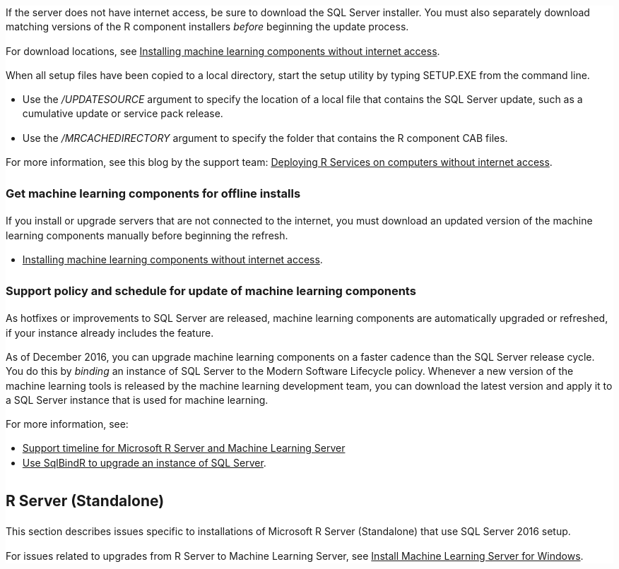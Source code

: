 If the server does not have internet access, be sure to download the SQL Server installer. You must also separately download matching versions of the R component installers *before* beginning the update process. 

For download locations, see [Installing machine learning components without internet access](installing-ml-components-without-internet-access.md).

When all setup files have been copied to a local directory, start the setup utility by typing SETUP.EXE from the command line.

- Use the */UPDATESOURCE* argument to specify the location of a local file that contains the SQL Server update, such as a cumulative update or service pack release.

- Use the */MRCACHEDIRECTORY* argument to specify the folder that contains the R component CAB files.

For more information, see this blog by the support team: [Deploying R Services on computers without internet access](https://blogs.msdn.microsoft.com/sqlcat/2016/10/20/do-it-right-deploying-sql-server-r-services-on-computers-without-internet-access/).

### Get machine learning components for offline installs

If you install or upgrade servers that are not connected to the internet, you must download an updated version of the machine learning components manually before beginning the refresh. 

+ [Installing machine learning components without internet access](../../advanced-analytics/r/installing-ml-components-without-internet-access.md).

### Support policy and schedule for update of machine learning components

As hotfixes or improvements to SQL Server are released, machine learning components are  automatically upgraded or refreshed, if your instance already includes the feature.

As of December 2016, you can upgrade machine learning components on a faster cadence than the SQL Server release cycle. You do this by *binding* an instance of SQL Server to the Modern Software Lifecycle policy. Whenever a new version of the machine learning tools is released by the machine learning development team, you can download the latest version and apply it to a SQL Server instance that is used for machine learning.

For more information, see:

+ [Support timeline for Microsoft R Server and Machine Learning Server](https://docs.microsoft.com/machine-learning-server/resources-servicing-support)
+ [Use SqlBindR to upgrade an instance of SQL Server](use-sqlbindr-exe-to-upgrade-an-instance-of-sql-server.md).

## R Server (Standalone)

This section describes issues specific to installations of Microsoft R Server (Standalone) that use SQL Server 2016 setup. 

For issues related to upgrades from  R Server to Machine Learning Server, see [Install Machine Learning Server for Windows](https://docs.microsoft.com/machine-learning-server/install/machine-learning-server-windows-install).
